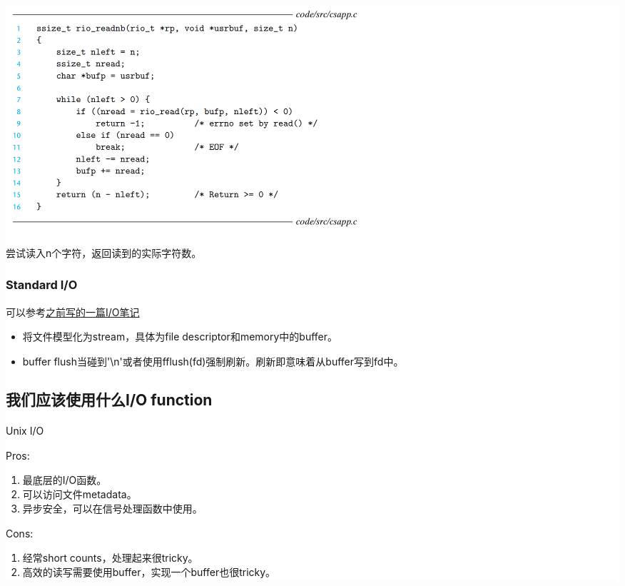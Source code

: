 <img src="../note_img_org/rio_readnb.png" style="zoom:50%;" />

尝试读入n个字符，返回读到的实际字符数。

### Standard I/O

可以参考<a href="/Users/weixinpeng/Desktop/computer_science/数据结构/luogu_shujia/学习笔记/I:O.md">之前写的一篇I/O笔记</a>

- 将文件模型化为stream，具体为file descriptor和memory中的buffer。

- buffer flush当碰到'\n'或者使用fflush(fd)强制刷新。刷新即意味着从buffer写到fd中。

## 我们应该使用什么I/O function

Unix I/O

Pros:

1. 最底层的I/O函数。
2. 可以访问文件metadata。
3. 异步安全，可以在信号处理函数中使用。

Cons:

1. 经常short counts，处理起来很tricky。
2. 高效的读写需要使用buffer，实现一个buffer也很tricky。
